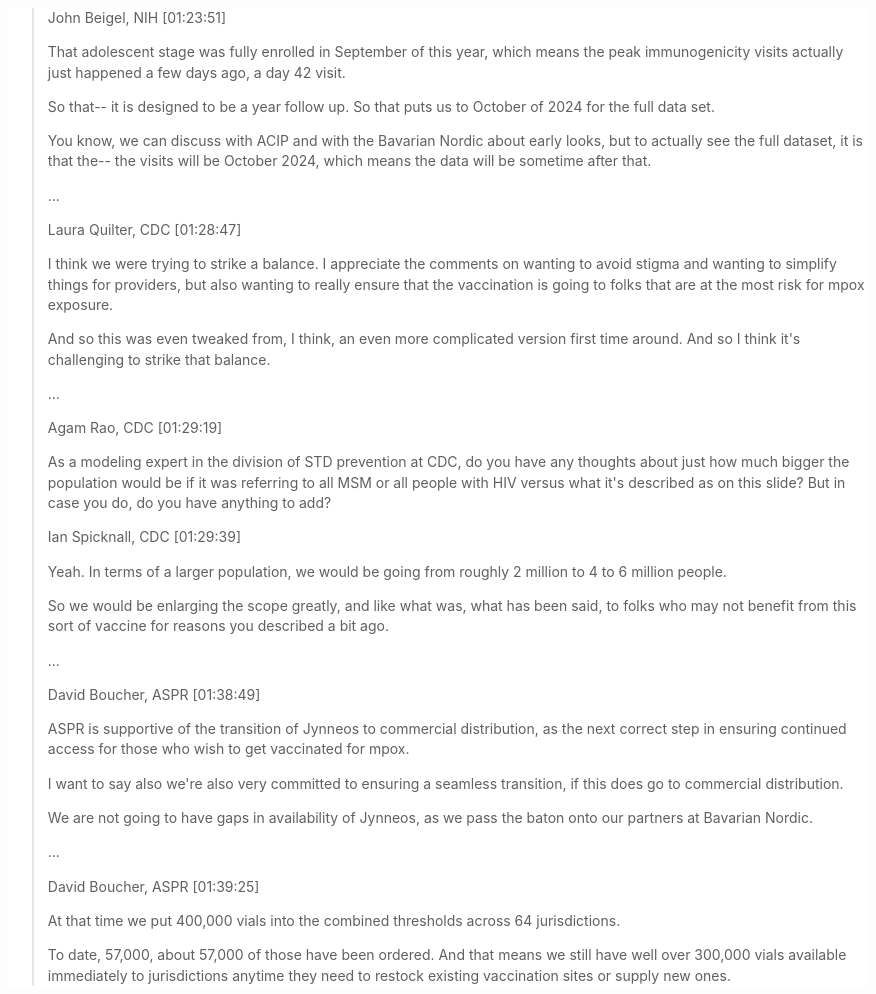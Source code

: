 > 
> John Beigel, NIH [01:23:51]
> 
> That adolescent stage was fully enrolled in September of this year, which means the peak immunogenicity visits actually just happened a few days ago, a day 42 visit. 
> 
> So that-- it is designed to be a year follow up. So that puts us to October of 2024 for the full data set. 
> 
> You know, we can discuss with ACIP and with the Bavarian Nordic about early looks, but to actually see the full dataset, it is that the-- the visits will be October 2024, which means the data will be sometime after that.
> 
> ...
> 
> Laura Quilter, CDC [01:28:47]
> 
> I think we were trying to strike a balance. I appreciate the comments on wanting to avoid stigma and wanting to simplify things for providers, but also wanting to really ensure that the vaccination is going to folks that are at the most risk for mpox exposure. 
> 
> And so this was even tweaked from, I think, an even more complicated version first time around. And so I think it's challenging to strike that balance. 
> 
> ...
> 
> Agam Rao, CDC [01:29:19]
> 
> As a modeling expert in the division of STD prevention at CDC, do you have any thoughts about just how much bigger the population would be if it was referring to all MSM or all people with HIV versus what it's described as on this slide? But in case you do, do you have anything to add?
> 
> Ian Spicknall, CDC [01:29:39]
> 
> Yeah. In terms of a larger population, we would be going from roughly 2 million to 4 to 6 million people. 
> 
> So we would be enlarging the scope greatly, and like what was, what has been said, to folks who may not benefit from this sort of vaccine for reasons you described a bit ago.
> 
> ...
> 
> David Boucher, ASPR [01:38:49]
> 
> ASPR is supportive of the transition of Jynneos to commercial distribution, as the next correct step in ensuring continued access for those who wish to get vaccinated for mpox. 
> 
> I want to say also we're also very committed to ensuring a seamless transition, if this does go to commercial distribution.
> 
> We are not going to have gaps in availability of Jynneos, as we pass the baton onto our partners at Bavarian Nordic.
> 
> ...
> 
> David Boucher, ASPR [01:39:25]
> 
> At that time we put 400,000 vials into the combined thresholds across 64 jurisdictions. 
> 
> To date, 57,000, about 57,000 of those have been ordered. And that means we still have well over 300,000 vials available immediately to jurisdictions anytime they need to restock existing vaccination sites or supply new ones.
> 
